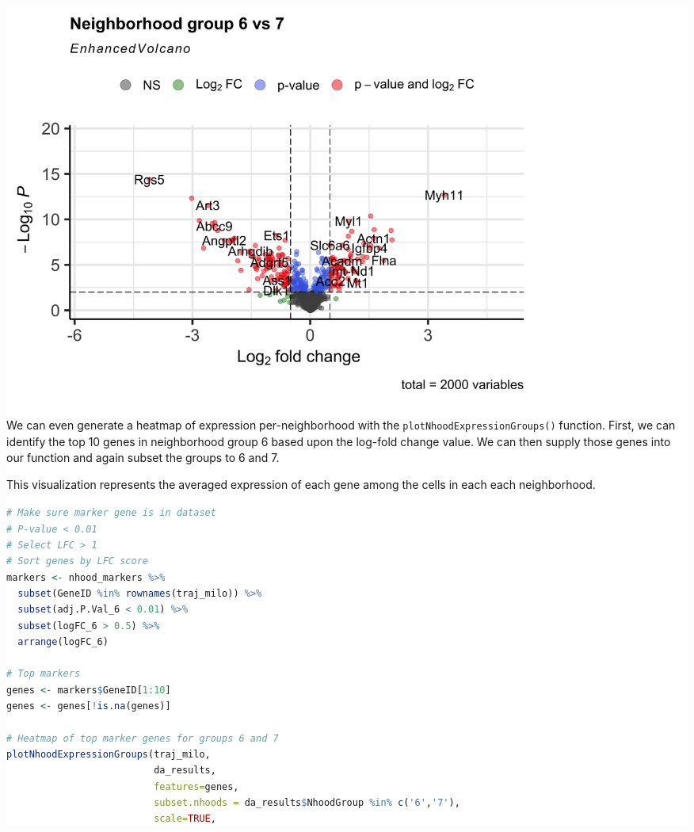   <img src="../img/milo_all_volcano.png" height="500">
</p>

We can even generate a heatmap of expression per-neighborhood with the `plotNhoodExpressionGroups()` function. First, we can identify the top 10 genes in neighborhood group 6 based upon the log-fold change value. We can then supply those genes into our function and again subset the groups to 6 and 7.

This visualization represents the averaged expression of each gene among the cells in each each neighborhood.

```r
# Make sure marker gene is in dataset
# P-value < 0.01
# Select LFC > 1
# Sort genes by LFC score
markers <- nhood_markers %>% 
  subset(GeneID %in% rownames(traj_milo)) %>%
  subset(adj.P.Val_6 < 0.01) %>%
  subset(logFC_6 > 0.5) %>%
  arrange(logFC_6)

# Top markers
genes <- markers$GeneID[1:10]
genes <- genes[!is.na(genes)]

# Heatmap of top marker genes for groups 6 and 7
plotNhoodExpressionGroups(traj_milo,
                          da_results,
                          features=genes,
                          subset.nhoods = da_results$NhoodGroup %in% c('6','7'), 
                          scale=TRUE,
```